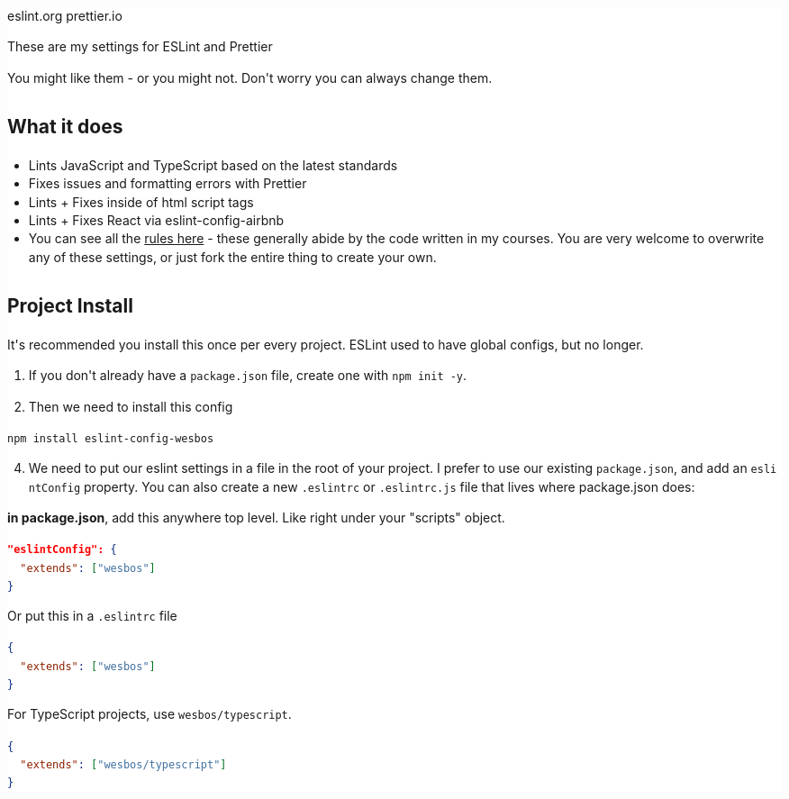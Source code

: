 eslint.org
prettier.io

These are my settings for ESLint and Prettier

You might like them - or you might not. Don't worry you can always change them.

## What it does

- Lints JavaScript and TypeScript based on the latest standards
- Fixes issues and formatting errors with Prettier
- Lints + Fixes inside of html script tags
- Lints + Fixes React via eslint-config-airbnb
- You can see all the [rules here](https://github.com/wesbos/eslint-config-wesbos/blob/master/.eslintrc.js) - these generally abide by the code written in my courses. You are very welcome to overwrite any of these settings, or just fork the entire thing to create your own.

## Project Install

It's recommended you install this once per every project. ESLint used to have global configs, but no longer.



1. If you don't already have a `package.json` file, create one with `npm init -y`.

2. Then we need to install this config

```
npm install eslint-config-wesbos
```

4. We need to put our eslint settings in a file in the root of your project. I prefer to use our existing `package.json`, and add an `eslintConfig` property. You can also create a new `.eslintrc` or `.eslintrc.js` file that lives where package.json does:

**in package.json**, add this anywhere top level. Like right under your "scripts" object.

```json
"eslintConfig": {
  "extends": ["wesbos"]
}
```

Or put this in a `.eslintrc` file

```json
{
  "extends": ["wesbos"]
}
```

For TypeScript projects, use `wesbos/typescript`.

```json
{
  "extends": ["wesbos/typescript"]
}
```
